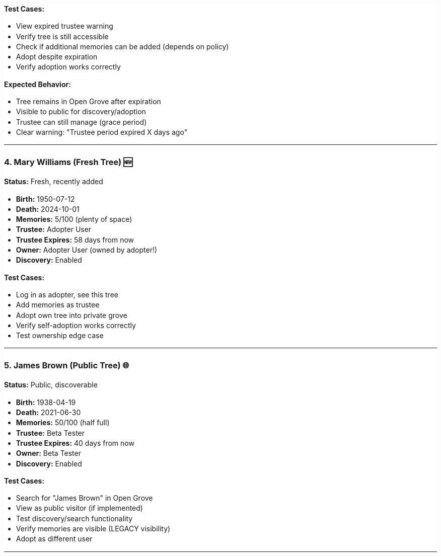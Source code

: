 **Test Cases:**
- View expired trustee warning
- Verify tree is still accessible
- Check if additional memories can be added (depends on policy)
- Adopt despite expiration
- Verify adoption works correctly

**Expected Behavior:**
- Tree remains in Open Grove after expiration
- Visible to public for discovery/adoption
- Trustee can still manage (grace period)
- Clear warning: "Trustee period expired X days ago"

---

### 4. Mary Williams (Fresh Tree) 🆕
**Status:** Fresh, recently added
- **Birth:** 1950-07-12
- **Death:** 2024-10-01
- **Memories:** 5/100 (plenty of space)
- **Trustee:** Adopter User
- **Trustee Expires:** 58 days from now
- **Owner:** Adopter User (owned by adopter!)
- **Discovery:** Enabled

**Test Cases:**
- Log in as adopter, see this tree
- Add memories as trustee
- Adopt own tree into private grove
- Verify self-adoption works correctly
- Test ownership edge case

---

### 5. James Brown (Public Tree) 🌐
**Status:** Public, discoverable
- **Birth:** 1938-04-19
- **Death:** 2021-06-30
- **Memories:** 50/100 (half full)
- **Trustee:** Beta Tester
- **Trustee Expires:** 40 days from now
- **Owner:** Beta Tester
- **Discovery:** Enabled

**Test Cases:**
- Search for "James Brown" in Open Grove
- View as public visitor (if implemented)
- Test discovery/search functionality
- Verify memories are visible (LEGACY visibility)
- Adopt as different user

---
